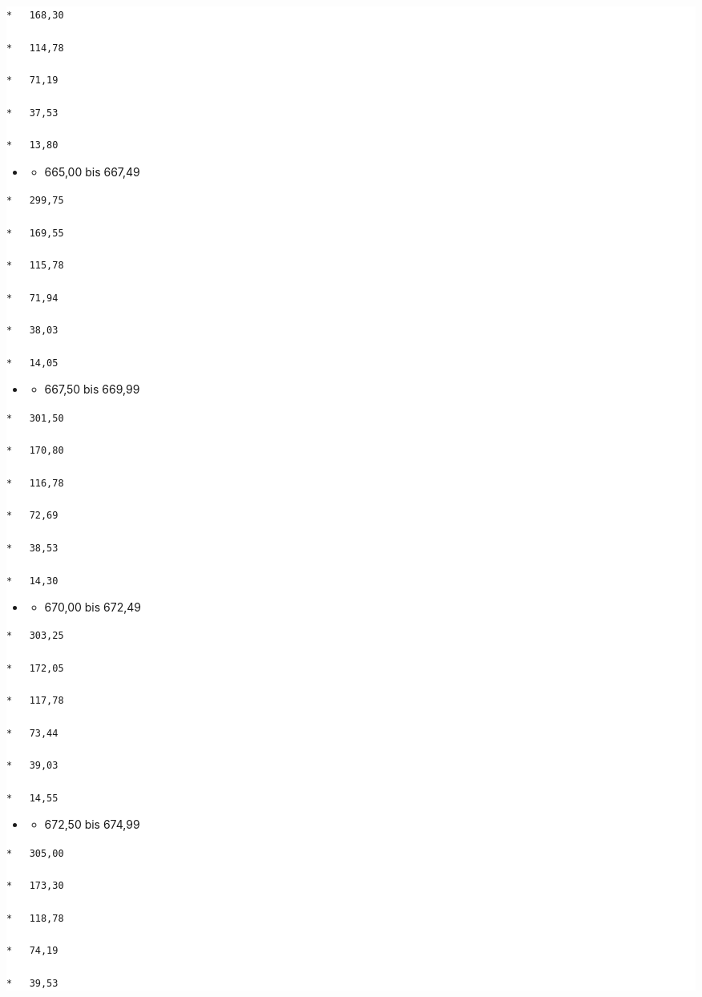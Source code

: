     *   168,30

    *   114,78

    *   71,19

    *   37,53

    *   13,80


*    *   665,00 bis 667,49

    *   299,75

    *   169,55

    *   115,78

    *   71,94

    *   38,03

    *   14,05


*    *   667,50 bis 669,99

    *   301,50

    *   170,80

    *   116,78

    *   72,69

    *   38,53

    *   14,30


*    *   670,00 bis 672,49

    *   303,25

    *   172,05

    *   117,78

    *   73,44

    *   39,03

    *   14,55


*    *   672,50 bis 674,99

    *   305,00

    *   173,30

    *   118,78

    *   74,19

    *   39,53
